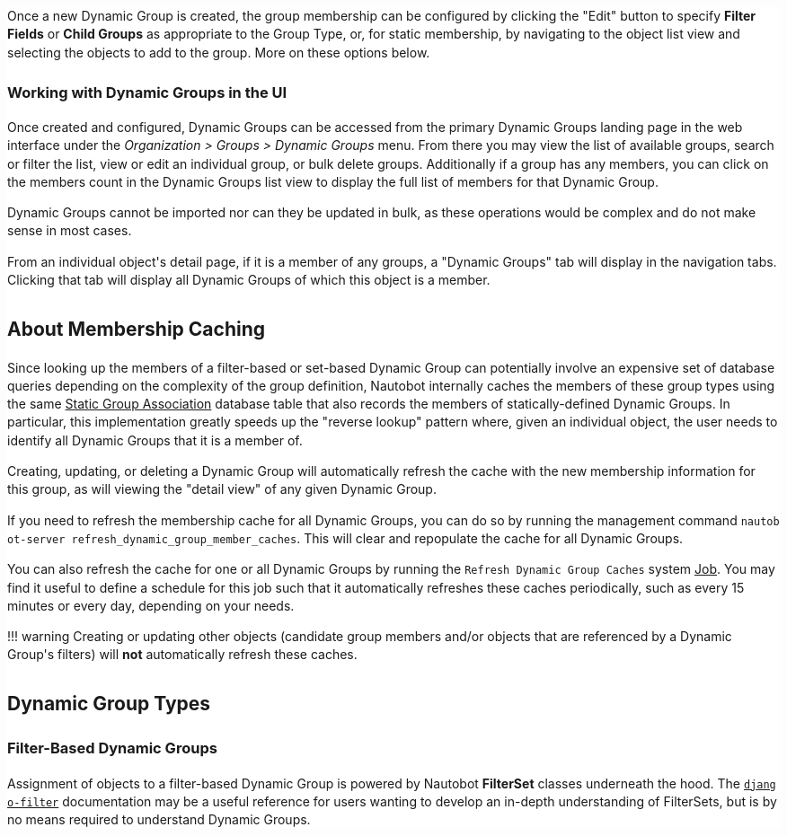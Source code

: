 Once a new Dynamic Group is created, the group membership can be configured by clicking the "Edit" button to specify **Filter Fields** or **Child Groups** as appropriate to the Group Type, or, for static membership, by navigating to the object list view and selecting the objects to add to the group. More on these options below.

### Working with Dynamic Groups in the UI

Once created and configured, Dynamic Groups can be accessed from the primary Dynamic Groups landing page in the web interface under the _Organization > Groups > Dynamic Groups_ menu. From there you may view the list of available groups, search or filter the list, view or edit an individual group, or bulk delete groups. Additionally if a group has any members, you can click on the members count in the Dynamic Groups list view to display the full list of members for that Dynamic Group.

Dynamic Groups cannot be imported nor can they be updated in bulk, as these operations would be complex and do not make sense in most cases.

From an individual object's detail page, if it is a member of any groups, a "Dynamic Groups" tab will display in the navigation tabs. Clicking that tab will display all Dynamic Groups of which this object is a member.

## About Membership Caching

Since looking up the members of a filter-based or set-based Dynamic Group can potentially involve an expensive set of database queries depending on the complexity of the group definition, Nautobot internally caches the members of these group types using the same [Static Group Association](staticgroupassociation.md) database table that also records the members of statically-defined Dynamic Groups. In particular, this implementation greatly speeds up the "reverse lookup" pattern where, given an individual object, the user needs to identify all Dynamic Groups that it is a member of.

Creating, updating, or deleting a Dynamic Group will automatically refresh the cache with the new membership information for this group, as will viewing the "detail view" of any given Dynamic Group.

If you need to refresh the membership cache for all Dynamic Groups, you can do so by running the management command `nautobot-server refresh_dynamic_group_member_caches`. This will clear and repopulate the cache for all Dynamic Groups.

You can also refresh the cache for one or all Dynamic Groups by running the `Refresh Dynamic Group Caches` system [Job](jobs/index.md). You may find it useful to define a schedule for this job such that it automatically refreshes these caches periodically, such as every 15 minutes or every day, depending on your needs.

!!! warning
    Creating or updating other objects (candidate group members and/or objects that are referenced by a Dynamic Group's filters) will **not** automatically refresh these caches.

## Dynamic Group Types

### Filter-Based Dynamic Groups

Assignment of objects to a filter-based Dynamic Group is powered by Nautobot **FilterSet** classes underneath the hood. The [`django-filter`](https://django-filter.readthedocs.io/en/stable/) documentation may be a useful reference for users wanting to develop an in-depth understanding of FilterSets, but is by no means required to understand Dynamic Groups.
